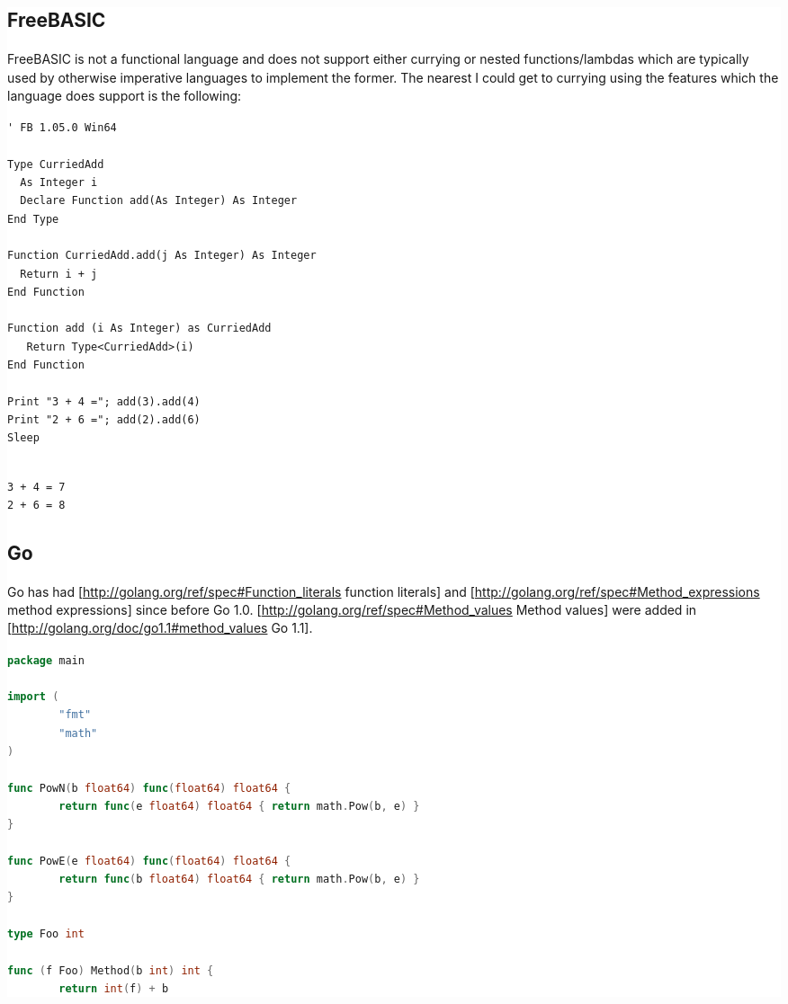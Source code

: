 

## FreeBASIC

FreeBASIC is not a functional language and does not support either currying or nested functions/lambdas which are typically used by otherwise imperative languages to implement the former. The nearest I could get to currying using the features which the language does support is the following:

```freebasic
' FB 1.05.0 Win64

Type CurriedAdd
  As Integer i
  Declare Function add(As Integer) As Integer
End Type

Function CurriedAdd.add(j As Integer) As Integer
  Return i + j
End Function

Function add (i As Integer) as CurriedAdd
   Return Type<CurriedAdd>(i)
End Function

Print "3 + 4 ="; add(3).add(4)
Print "2 + 6 ="; add(2).add(6)
Sleep
```


```txt

3 + 4 = 7
2 + 6 = 8

```



## Go

Go has had [http://golang.org/ref/spec#Function_literals function literals]
and [http://golang.org/ref/spec#Method_expressions method expressions]
since before Go 1.0.
[http://golang.org/ref/spec#Method_values Method values] were added
in [http://golang.org/doc/go1.1#method_values Go 1.1].

```go
package main

import (
        "fmt"
        "math"
)

func PowN(b float64) func(float64) float64 {
        return func(e float64) float64 { return math.Pow(b, e) }
}

func PowE(e float64) func(float64) float64 {
        return func(b float64) float64 { return math.Pow(b, e) }
}

type Foo int

func (f Foo) Method(b int) int {
        return int(f) + b
```